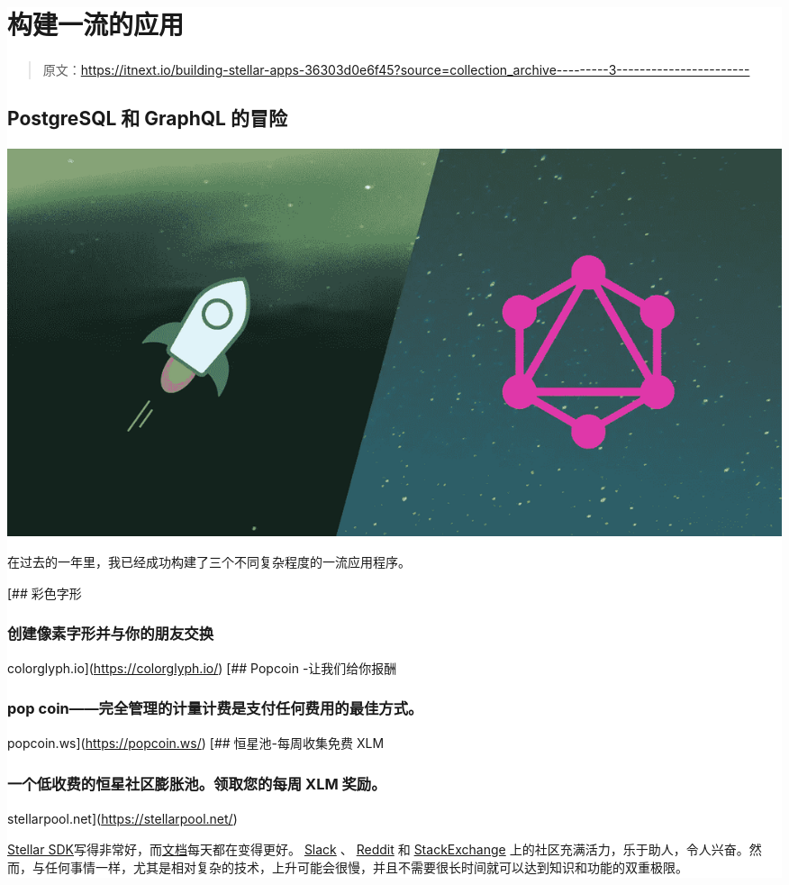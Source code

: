 # 构建一流的应用

> 原文：<https://itnext.io/building-stellar-apps-36303d0e6f45?source=collection_archive---------3----------------------->

## PostgreSQL 和 GraphQL 的冒险

![](img/60582492f594886ab1d39a7750308b43.png)

在过去的一年里，我已经成功构建了三个不同复杂程度的一流应用程序。

[](https://colorglyph.io/) [## 彩色字形

### 创建像素字形并与你的朋友交换

colorglyph.io](https://colorglyph.io/)  [## Popcoin -让我们给你报酬

### pop coin——完全管理的计量计费是支付任何费用的最佳方式。

popcoin.ws](https://popcoin.ws/) [](https://stellarpool.net/) [## 恒星池-每周收集免费 XLM

### 一个低收费的恒星社区膨胀池。领取您的每周 XLM 奖励。

stellarpool.net](https://stellarpool.net/) 

[Stellar SDK](https://github.com/stellar)写得非常好，而[文档](https://www.stellar.org/developers/reference/)每天都在变得更好。 [Slack](https://slack.stellar.org/) 、 [Reddit](https://www.reddit.com/r/Stellar/) 和 [StackExchange](https://stellar.stackexchange.com/) 上的社区充满活力，乐于助人，令人兴奋。然而，与任何事情一样，尤其是相对复杂的技术，上升可能会很慢，并且不需要很长时间就可以达到知识和功能的双重极限。
